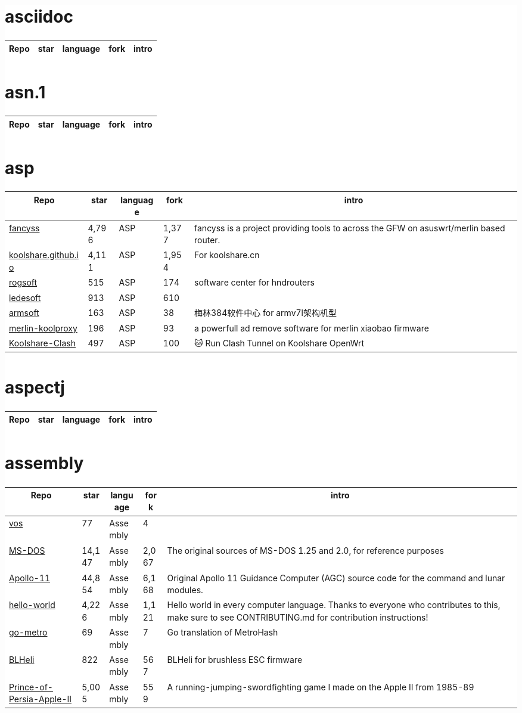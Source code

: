 
# asciidoc

Repo|star|language|fork|intro
-|-|-|-|-



# asn.1

Repo|star|language|fork|intro
-|-|-|-|-



# asp

Repo|star|language|fork|intro
-|-|-|-|-
[fancyss](https://github.com/hq450/fancyss)|4,796|ASP|1,377|fancyss is a project providing tools to across the GFW on asuswrt/merlin based router.
[koolshare.github.io](https://github.com/koolshare/koolshare.github.io)|4,111|ASP|1,954|For koolshare.cn
[rogsoft](https://github.com/koolshare/rogsoft)|515|ASP|174|software center for hndrouters
[ledesoft](https://github.com/koolshare/ledesoft)|913|ASP|610|
[armsoft](https://github.com/koolshare/armsoft)|163|ASP|38|梅林384软件中心 for armv7l架构机型
[merlin-koolproxy](https://github.com/koolproxy/merlin-koolproxy)|196|ASP|93|a powerfull ad remove software for merlin xiaobao firmware
[Koolshare-Clash](https://github.com/SukkaW/Koolshare-Clash)|497|ASP|100|🐱 Run Clash Tunnel on Koolshare OpenWrt


# aspectj

Repo|star|language|fork|intro
-|-|-|-|-



# assembly

Repo|star|language|fork|intro
-|-|-|-|-
[vos](https://github.com/vlang/vos)|77|Assembly|4|
[MS-DOS](https://github.com/microsoft/MS-DOS)|14,147|Assembly|2,067|The original sources of MS-DOS 1.25 and 2.0, for reference purposes
[Apollo-11](https://github.com/chrislgarry/Apollo-11)|44,854|Assembly|6,168|Original Apollo 11 Guidance Computer (AGC) source code for the command and lunar modules.
[hello-world](https://github.com/leachim6/hello-world)|4,226|Assembly|1,121|Hello world in every computer language. Thanks to everyone who contributes to this, make sure to see CONTRIBUTING.md for contribution instructions!
[go-metro](https://github.com/dgryski/go-metro)|69|Assembly|7|Go translation of MetroHash
[BLHeli](https://github.com/bitdump/BLHeli)|822|Assembly|567|BLHeli for brushless ESC firmware
[Prince-of-Persia-Apple-II](https://github.com/jmechner/Prince-of-Persia-Apple-II)|5,005|Assembly|559|A running-jumping-swordfighting game I made on the Apple II from 1985-89
